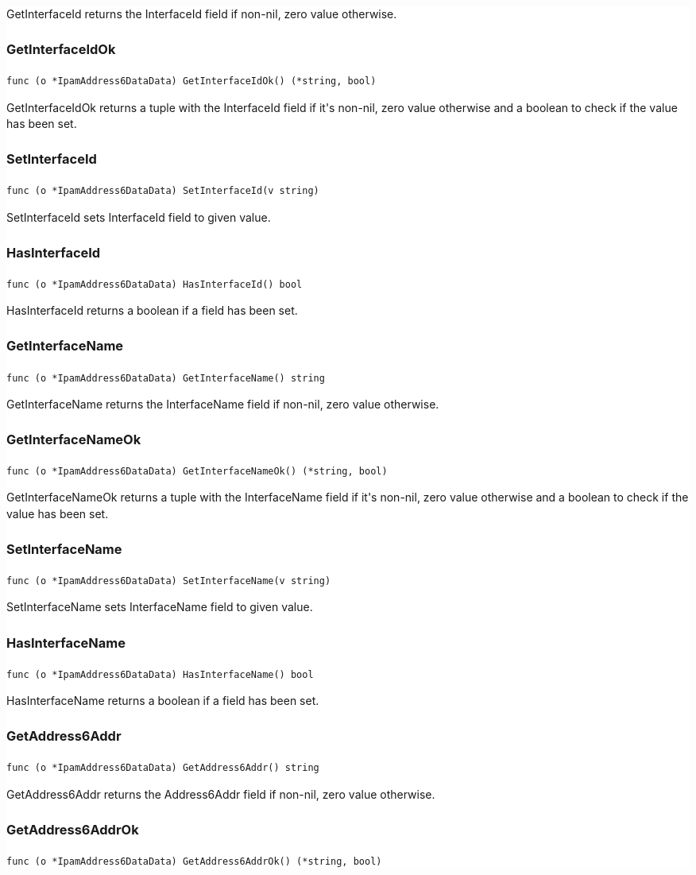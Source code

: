 GetInterfaceId returns the InterfaceId field if non-nil, zero value otherwise.

### GetInterfaceIdOk

`func (o *IpamAddress6DataData) GetInterfaceIdOk() (*string, bool)`

GetInterfaceIdOk returns a tuple with the InterfaceId field if it's non-nil, zero value otherwise
and a boolean to check if the value has been set.

### SetInterfaceId

`func (o *IpamAddress6DataData) SetInterfaceId(v string)`

SetInterfaceId sets InterfaceId field to given value.

### HasInterfaceId

`func (o *IpamAddress6DataData) HasInterfaceId() bool`

HasInterfaceId returns a boolean if a field has been set.

### GetInterfaceName

`func (o *IpamAddress6DataData) GetInterfaceName() string`

GetInterfaceName returns the InterfaceName field if non-nil, zero value otherwise.

### GetInterfaceNameOk

`func (o *IpamAddress6DataData) GetInterfaceNameOk() (*string, bool)`

GetInterfaceNameOk returns a tuple with the InterfaceName field if it's non-nil, zero value otherwise
and a boolean to check if the value has been set.

### SetInterfaceName

`func (o *IpamAddress6DataData) SetInterfaceName(v string)`

SetInterfaceName sets InterfaceName field to given value.

### HasInterfaceName

`func (o *IpamAddress6DataData) HasInterfaceName() bool`

HasInterfaceName returns a boolean if a field has been set.

### GetAddress6Addr

`func (o *IpamAddress6DataData) GetAddress6Addr() string`

GetAddress6Addr returns the Address6Addr field if non-nil, zero value otherwise.

### GetAddress6AddrOk

`func (o *IpamAddress6DataData) GetAddress6AddrOk() (*string, bool)`
